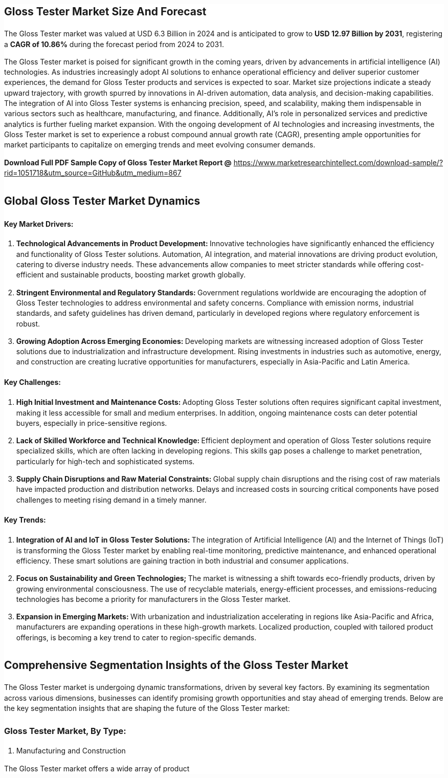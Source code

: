 <h2>Gloss Tester Market Size And Forecast</h2><p>The Gloss Tester market was valued at USD 6.3 Billion in 2024 and is anticipated to grow to <strong>USD 12.97 Billion by 2031</strong>, registering a <strong>CAGR of 10.86%</strong> during the forecast period from 2024 to 2031.</p><p>The Gloss Tester market is poised for significant growth in the coming years, driven by advancements in artificial intelligence (AI) technologies. As industries increasingly adopt AI solutions to enhance operational efficiency and deliver superior customer experiences, the demand for Gloss Tester products and services is expected to soar. Market size projections indicate a steady upward trajectory, with growth spurred by innovations in AI-driven automation, data analysis, and decision-making capabilities. The integration of AI into Gloss Tester systems is enhancing precision, speed, and scalability, making them indispensable in various sectors such as healthcare, manufacturing, and finance. Additionally, AI’s role in personalized services and predictive analytics is further fueling market expansion. With the ongoing development of AI technologies and increasing investments, the Gloss Tester market is set to experience a robust compound annual growth rate (CAGR), presenting ample opportunities for market participants to capitalize on emerging trends and meet evolving consumer demands.</p><p><strong>Download Full PDF Sample Copy of Gloss Tester Market Report @</strong>&nbsp;<a href="https://www.marketresearchintellect.com/download-sample/?rid=1051718&amp;utm_source=GitHub&amp;utm_medium=867">https://www.marketresearchintellect.com/download-sample/?rid=1051718&amp;utm_source=GitHub&amp;utm_medium=867</a></p><h2>Global Gloss Tester Market Dynamics</h2><h4><strong>Key Market Drivers:</strong></h4><ol><li><p><strong>Technological Advancements in Product Development:&nbsp;</strong>Innovative technologies have significantly enhanced the efficiency and functionality of Gloss Tester solutions. Automation, AI integration, and material innovations are driving product evolution, catering to diverse industry needs. These advancements allow companies to meet stricter standards while offering cost-efficient and sustainable products, boosting market growth globally.</p></li><li><p><strong>Stringent Environmental and Regulatory Standards:&nbsp;</strong>Government regulations worldwide are encouraging the adoption of Gloss Tester technologies to address environmental and safety concerns. Compliance with emission norms, industrial standards, and safety guidelines has driven demand, particularly in developed regions where regulatory enforcement is robust.</p></li><li><p><strong>Growing Adoption Across Emerging Economies:&nbsp;</strong>Developing markets are witnessing increased adoption of Gloss Tester solutions due to industrialization and infrastructure development. Rising investments in industries such as automotive, energy, and construction are creating lucrative opportunities for manufacturers, especially in Asia-Pacific and Latin America.</p></li></ol><h4><strong>Key Challenges:</strong></h4><ol><li><p><strong>High Initial Investment and Maintenance Costs:&nbsp;</strong>Adopting Gloss Tester solutions often requires significant capital investment, making it less accessible for small and medium enterprises. In addition, ongoing maintenance costs can deter potential buyers, especially in price-sensitive regions.</p></li><li><p><strong>Lack of Skilled Workforce and Technical Knowledge:&nbsp;</strong>Efficient deployment and operation of Gloss Tester solutions require specialized skills, which are often lacking in developing regions. This skills gap poses a challenge to market penetration, particularly for high-tech and sophisticated systems.</p></li><li><p><strong>Supply Chain Disruptions and Raw Material Constraints:&nbsp;</strong>Global supply chain disruptions and the rising cost of raw materials have impacted production and distribution networks. Delays and increased costs in sourcing critical components have posed challenges to meeting rising demand in a timely manner.</p></li></ol><h4><strong>Key Trends:</strong></h4><ol><li><p><strong>Integration of AI and IoT in Gloss Tester Solutions:&nbsp;</strong>The integration of Artificial Intelligence (AI) and the Internet of Things (IoT) is transforming the Gloss Tester market by enabling real-time monitoring, predictive maintenance, and enhanced operational efficiency. These smart solutions are gaining traction in both industrial and consumer applications.</p></li><li><p><strong>Focus on Sustainability and Green Technologies;&nbsp;</strong>The market is witnessing a shift towards eco-friendly products, driven by growing environmental consciousness. The use of recyclable materials, energy-efficient processes, and emissions-reducing technologies has become a priority for manufacturers in the Gloss Tester market.</p></li><li><p><strong>Expansion in Emerging Markets:&nbsp;</strong>With urbanization and industrialization accelerating in regions like Asia-Pacific and Africa, manufacturers are expanding operations in these high-growth markets. Localized production, coupled with tailored product offerings, is becoming a key trend to cater to region-specific demands.</p></li></ol><div class="article-main__content" data-test-id="publishing-text-block"><h2>Comprehensive Segmentation Insights of the Gloss Tester Market</h2><p>The Gloss Tester market is undergoing dynamic transformations, driven by several key factors. By examining its segmentation across various dimensions, businesses can identify promising growth opportunities and stay ahead of emerging trends. Below are the key segmentation insights that are shaping the future of the Gloss Tester market:</p><h3><strong>Gloss Tester Market, By Type:<br /></strong></h3><ol><li>Manufacturing and Construction</li></ol><p>The Gloss Tester market offers a wide array of product